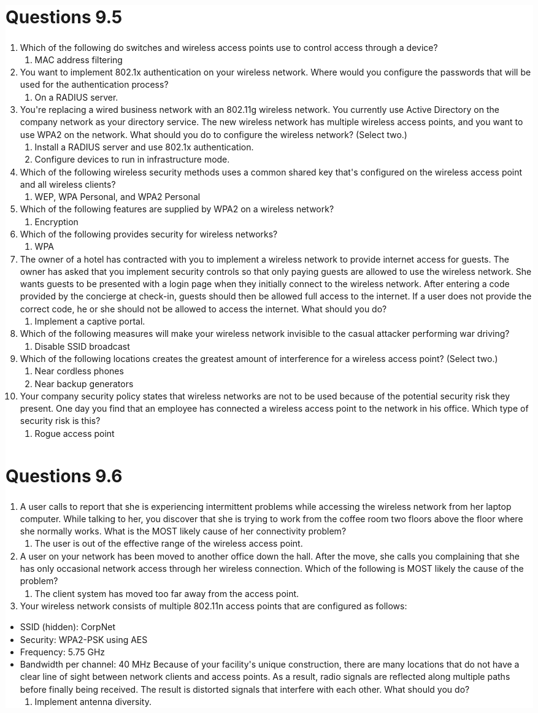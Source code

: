 # Questions 9.5
1. Which of the following do switches and wireless access points use to control access through a device?
	1. MAC address filtering
2. You want to implement 802.1x authentication on your wireless network. Where would you configure the passwords that will be used for the authentication process?
	1. On a RADIUS server.
3. You're replacing a wired business network with an 802.11g wireless network. You currently use Active Directory on the company network as your directory service. The new wireless network has multiple wireless access points, and you want to use WPA2 on the network. What should you do to configure the wireless network? (Select two.)
	1. Install a RADIUS server and use 802.1x authentication.
	2. Configure devices to run in infrastructure mode.
4. Which of the following wireless security methods uses a common shared key that's configured on the wireless access point and all wireless clients?
	1. WEP, WPA Personal, and WPA2 Personal
5. Which of the following features are supplied by WPA2 on a wireless network?
	1. Encryption
6. Which of the following provides security for wireless networks?
	1. WPA
7. The owner of a hotel has contracted with you to implement a wireless network to provide internet access for guests. The owner has asked that you implement security controls so that only paying guests are allowed to use the wireless network. She wants guests to be presented with a login page when they initially connect to the wireless network. After entering a code provided by the concierge at check-in, guests should then be allowed full access to the internet. If a user does not provide the correct code, he or she should not be allowed to access the internet. What should you do?
	1. Implement a captive portal.
8. Which of the following measures will make your wireless network invisible to the casual attacker performing war driving?
	1. Disable SSID broadcast
9. Which of the following locations creates the greatest amount of interference for a wireless access point? (Select two.)
	1. Near cordless phones
	2. Near backup generators
10. Your company security policy states that wireless networks are not to be used because of the potential security risk they present. One day you find that an employee has connected a wireless access point to the network in his office. Which type of security risk is this?
	1. Rogue access point

# Questions 9.6
1. A user calls to report that she is experiencing intermittent problems while accessing the wireless network from her laptop computer. While talking to her, you discover that she is trying to work from the coffee room two floors above the floor where she normally works. What is the MOST likely cause of her connectivity problem?
	1. The user is out of the effective range of the wireless access point.
2. A user on your network has been moved to another office down the hall. After the move, she calls you complaining that she has only occasional network access through her wireless connection. Which of the following is MOST likely the cause of the problem?
	1. The client system has moved too far away from the access point.
3. Your wireless network consists of multiple 802.11n access points that are configured as follows:
-   SSID (hidden): CorpNet
-   Security: WPA2-PSK using AES
-   Frequency: 5.75 GHz
-   Bandwidth per channel: 40 MHz
Because of your facility's unique construction, there are many locations that do not have a clear line of sight between network clients and access points. As a result, radio signals are reflected along multiple paths before finally being received. The result is distorted signals that interfere with each other.
What should you do?
	1. Implement antenna diversity.